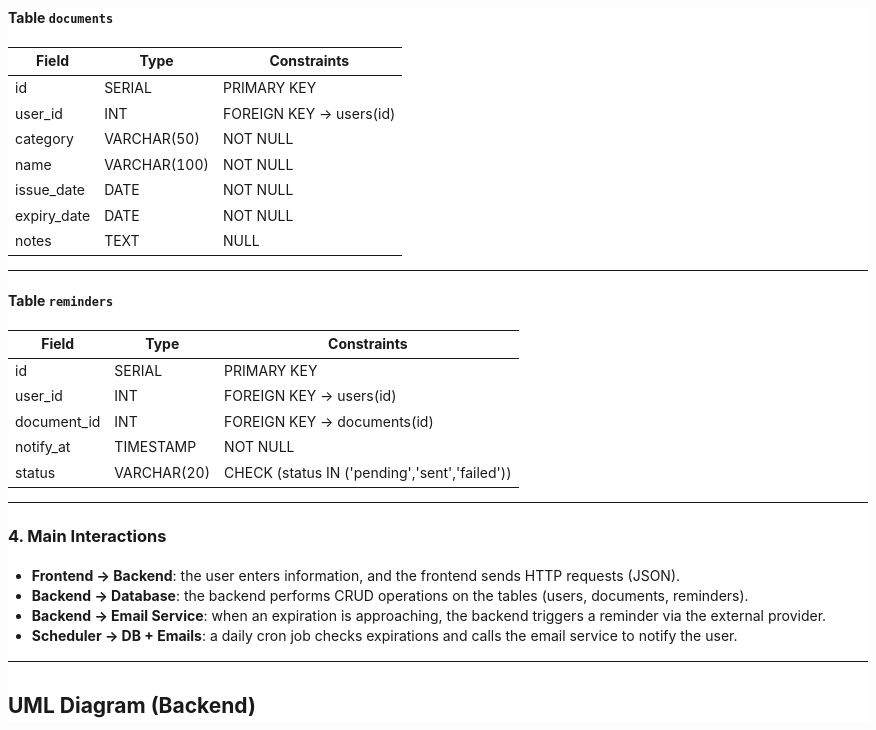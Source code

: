 
#### Table `documents`  
| Field         | Type          | Constraints                      |  
|---------------|---------------|----------------------------------|  
| id            | SERIAL        | PRIMARY KEY                      |  
| user_id       | INT           | FOREIGN KEY → users(id)          |  
| category      | VARCHAR(50)   | NOT NULL                         |  
| name          | VARCHAR(100)  | NOT NULL                         |  
| issue_date    | DATE          | NOT NULL                         |  
| expiry_date   | DATE          | NOT NULL                         |  
| notes         | TEXT          | NULL                             |  

---

#### Table `reminders`  
| Field         | Type          | Constraints                                   |  
|---------------|---------------|-----------------------------------------------|  
| id            | SERIAL        | PRIMARY KEY                                   |  
| user_id       | INT           | FOREIGN KEY → users(id)                       |  
| document_id   | INT           | FOREIGN KEY → documents(id)                   |  
| notify_at     | TIMESTAMP     | NOT NULL                                      |  
| status        | VARCHAR(20)   | CHECK (status IN ('pending','sent','failed')) |  

---

### 4. Main Interactions  

- **Frontend → Backend**: the user enters information, and the frontend sends HTTP requests (JSON).  
- **Backend → Database**: the backend performs CRUD operations on the tables (users, documents, reminders).  
- **Backend → Email Service**: when an expiration is approaching, the backend triggers a reminder via the external provider.  
- **Scheduler → DB + Emails**: a daily cron job checks expirations and calls the email service to notify the user.  

---




## UML Diagram (Backend)
